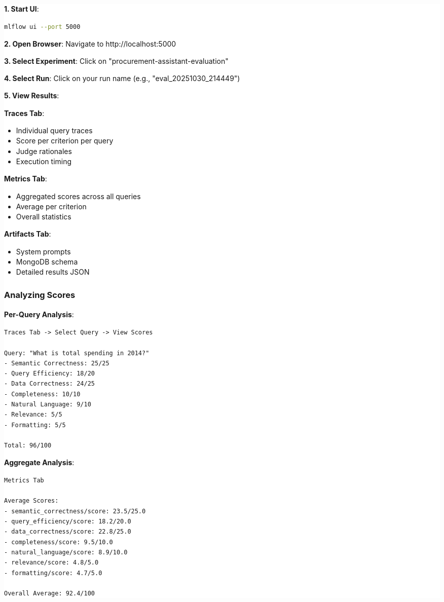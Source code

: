 **1. Start UI**:
```bash
mlflow ui --port 5000
```

**2. Open Browser**:
Navigate to http://localhost:5000

**3. Select Experiment**:
Click on "procurement-assistant-evaluation"

**4. Select Run**:
Click on your run name (e.g., "eval_20251030_214449")

**5. View Results**:

**Traces Tab**:
- Individual query traces
- Score per criterion per query
- Judge rationales
- Execution timing

**Metrics Tab**:
- Aggregated scores across all queries
- Average per criterion
- Overall statistics

**Artifacts Tab**:
- System prompts
- MongoDB schema
- Detailed results JSON

### Analyzing Scores

**Per-Query Analysis**:
```
Traces Tab -> Select Query -> View Scores

Query: "What is total spending in 2014?"
- Semantic Correctness: 25/25
- Query Efficiency: 18/20
- Data Correctness: 24/25
- Completeness: 10/10
- Natural Language: 9/10
- Relevance: 5/5
- Formatting: 5/5

Total: 96/100
```

**Aggregate Analysis**:
```
Metrics Tab

Average Scores:
- semantic_correctness/score: 23.5/25.0
- query_efficiency/score: 18.2/20.0
- data_correctness/score: 22.8/25.0
- completeness/score: 9.5/10.0
- natural_language/score: 8.9/10.0
- relevance/score: 4.8/5.0
- formatting/score: 4.7/5.0

Overall Average: 92.4/100
```
